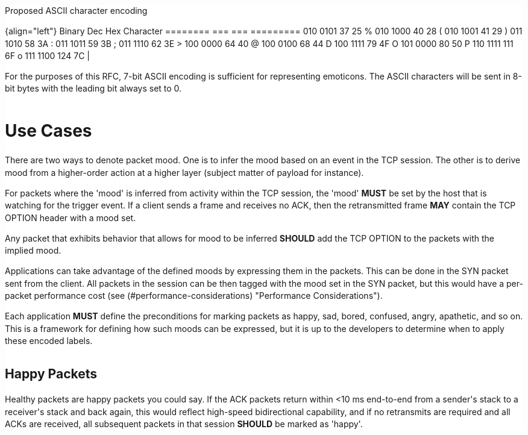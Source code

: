 
Proposed ASCII character encoding

{align="left"}
      Binary          Dec  Hex     Character
      ========        ===  ===     =========
      010 0101        37   25      %
      010 1000        40   28      (
      010 1001        41   29      )
      011 1010        58   3A      :
      011 1011        59   3B      ;
      011 1110        62   3E      >
      100 0000        64   40      @
      100 0100        68   44      D
      100 1111        79   4F      O
      101 0000        80   50      P
      110 1111        111  6F      o
      111 1100        124  7C      |

For the purposes of this RFC, 7-bit ASCII encoding is sufficient for
representing emoticons.  The ASCII characters will be sent in 8-bit
bytes with the leading bit always set to 0.

# Use Cases

There are two ways to denote packet mood.  One is to infer the mood
based on an event in the TCP session.  The other is to derive mood
from a higher-order action at a higher layer (subject matter of
payload for instance).

For packets where the 'mood' is inferred from activity within the TCP
session, the 'mood' **MUST** be set by the host that is watching for the
trigger event.  If a client sends a frame and receives no ACK, then
the retransmitted frame **MAY** contain the TCP OPTION header with a mood
set.

Any packet that exhibits behavior that allows for mood to be inferred
**SHOULD** add the TCP OPTION to the packets with the implied mood.

Applications can take advantage of the defined moods by expressing
them in the packets.  This can be done in the SYN packet sent from
the client.  All packets in the session can be then tagged with the
mood set in the SYN packet, but this would have a per-packet
performance cost (see (#performance-considerations) "Performance Considerations").

Each application **MUST** define the preconditions for marking packets as
happy, sad, bored, confused, angry, apathetic, and so on.  This is a
framework for defining how such moods can be expressed, but it is up
to the developers to determine when to apply these encoded labels.

## Happy Packets

Healthy packets are happy packets you could say.  If the ACK packets
return within <10 ms end-to-end from a sender's stack to a receiver's
stack and back again, this would reflect high-speed bidirectional
capability, and if no retransmits are required and all ACKs are
received, all subsequent packets in that session **SHOULD** be marked as
'happy'.
